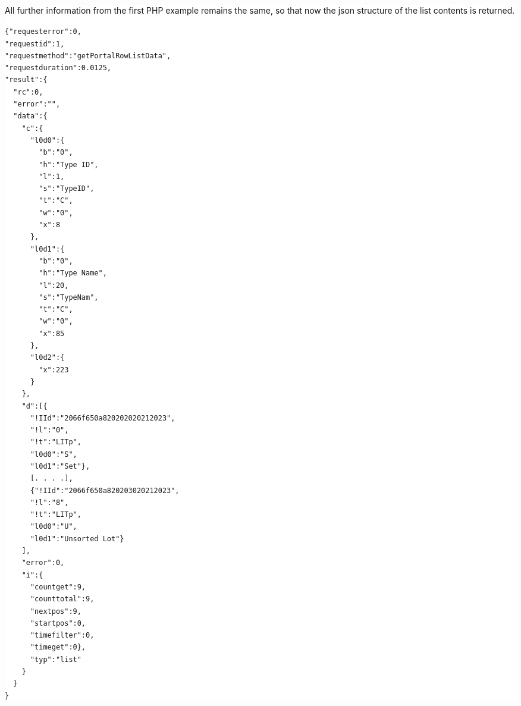 All further information from the first PHP example remains the same, so that now the json structure of the list contents is returned.

``` 
{"requesterror":0,
"requestid":1,
"requestmethod":"getPortalRowListData",
"requestduration":0.0125,
"result":{
  "rc":0,
  "error":"",
  "data":{
    "c":{
      "l0d0":{
        "b":"0",
        "h":"Type ID",
        "l":1,
        "s":"TypeID",
        "t":"C",
        "w":"0",
        "x":8
      },
      "l0d1":{
        "b":"0",
        "h":"Type Name",
        "l":20,
        "s":"TypeNam",
        "t":"C",
        "w":"0",
        "x":85
      },
      "l0d2":{
        "x":223
      }
    },
    "d":[{
      "!IId":"2066f650a820202020212023",
      "!l":"0",
      "!t":"LITp",
      "l0d0":"S",
      "l0d1":"Set"},
      [. . . .],
      {"!IId":"2066f650a820203020212023",
      "!l":"8",
      "!t":"LITp",
      "l0d0":"U",
      "l0d1":"Unsorted Lot"}
    ],
    "error":0,
    "i":{
      "countget":9,
      "counttotal":9,
      "nextpos":9,
      "startpos":0,
      "timefilter":0,
      "timeget":0},
      "typ":"list"
    }
  }
} 
```
